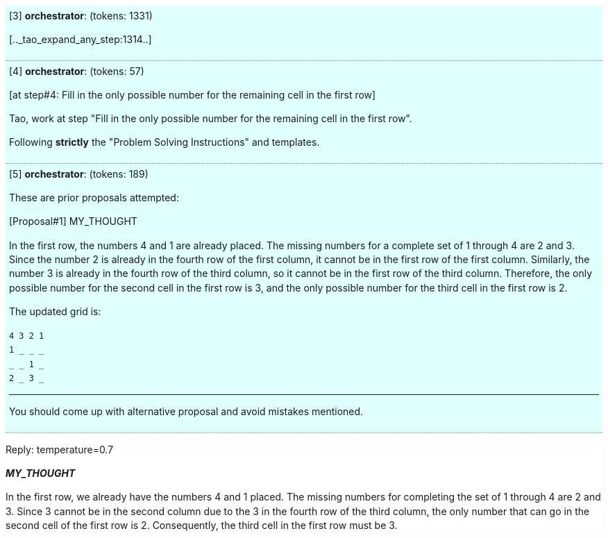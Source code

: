<div style="background-color:lightcyan; padding: 5px; border-bottom: 1px dotted grey">
<div>[3] <b>orchestrator</b>: (tokens: 1331)</div>

[.._tao_expand_any_step:1314..]


</div>

<div style="background-color:lightcyan; padding: 5px; border-bottom: 1px dotted grey">
<div>[4] <b>orchestrator</b>: (tokens: 57)</div>

[at step#4: Fill in the only possible number for the remaining cell in the first row]

Tao, work at step "Fill in the only possible number for the remaining cell in the first row".

Following **strictly** the "Problem Solving Instructions" and templates.


</div>

<div style="background-color:lightcyan; padding: 5px; border-bottom: 1px dotted grey">
<div>[5] <b>orchestrator</b>: (tokens: 189)</div>

These are prior proposals attempted:

[Proposal#1] MY_THOUGHT

In the first row, the numbers 4 and 1 are already placed. The missing numbers for a complete set of 1 through 4 are 2 and 3. Since the number 2 is already in the fourth row of the first column, it cannot be in the first row of the first column. Similarly, the number 3 is already in the fourth row of the third column, so it cannot be in the first row of the third column. Therefore, the only possible number for the second cell in the first row is 3, and the only possible number for the third cell in the first row is 2.

The updated grid is:

```
4 3 2 1
1 _ _ _
_ _ 1 _
2 _ 3 _
```





---

You should come up with alternative proposal and avoid mistakes mentioned.


</div>

Reply: temperature=0.7

***MY_THOUGHT***


In the first row, we already have the numbers 4 and 1 placed. The missing numbers for completing the set of 1 through 4 are 2 and 3. Since 3 cannot be in the second column due to the 3 in the fourth row of the third column, the only number that can go in the second cell of the first row is 2. Consequently, the third cell in the first row must be 3.
